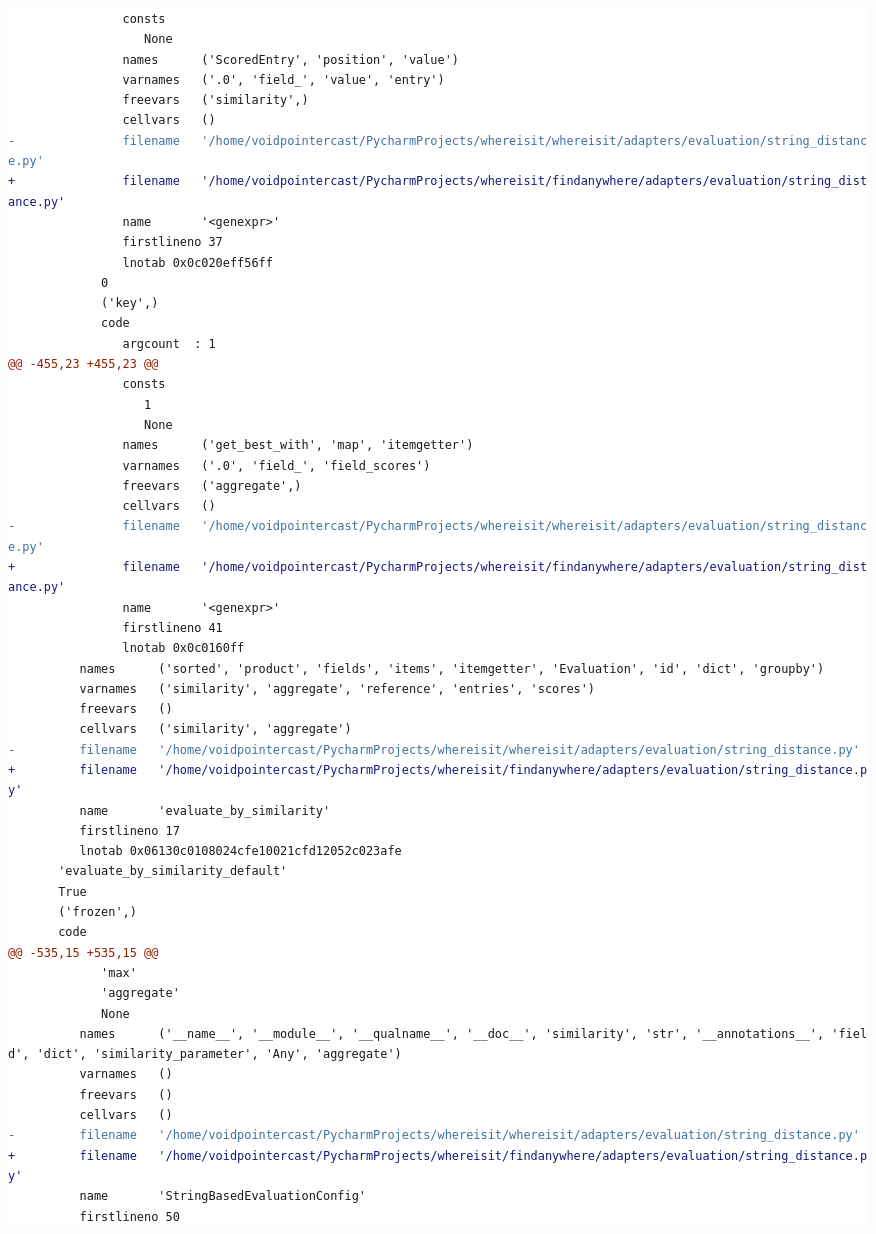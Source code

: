 ```diff
                consts
                   None
                names      ('ScoredEntry', 'position', 'value')
                varnames   ('.0', 'field_', 'value', 'entry')
                freevars   ('similarity',)
                cellvars   ()
-               filename   '/home/voidpointercast/PycharmProjects/whereisit/whereisit/adapters/evaluation/string_distance.py'
+               filename   '/home/voidpointercast/PycharmProjects/whereisit/findanywhere/adapters/evaluation/string_distance.py'
                name       '<genexpr>'
                firstlineno 37
                lnotab 0x0c020eff56ff
             0
             ('key',)
             code
                argcount  : 1
@@ -455,23 +455,23 @@
                consts
                   1
                   None
                names      ('get_best_with', 'map', 'itemgetter')
                varnames   ('.0', 'field_', 'field_scores')
                freevars   ('aggregate',)
                cellvars   ()
-               filename   '/home/voidpointercast/PycharmProjects/whereisit/whereisit/adapters/evaluation/string_distance.py'
+               filename   '/home/voidpointercast/PycharmProjects/whereisit/findanywhere/adapters/evaluation/string_distance.py'
                name       '<genexpr>'
                firstlineno 41
                lnotab 0x0c0160ff
          names      ('sorted', 'product', 'fields', 'items', 'itemgetter', 'Evaluation', 'id', 'dict', 'groupby')
          varnames   ('similarity', 'aggregate', 'reference', 'entries', 'scores')
          freevars   ()
          cellvars   ('similarity', 'aggregate')
-         filename   '/home/voidpointercast/PycharmProjects/whereisit/whereisit/adapters/evaluation/string_distance.py'
+         filename   '/home/voidpointercast/PycharmProjects/whereisit/findanywhere/adapters/evaluation/string_distance.py'
          name       'evaluate_by_similarity'
          firstlineno 17
          lnotab 0x06130c0108024cfe10021cfd12052c023afe
       'evaluate_by_similarity_default'
       True
       ('frozen',)
       code
@@ -535,15 +535,15 @@
             'max'
             'aggregate'
             None
          names      ('__name__', '__module__', '__qualname__', '__doc__', 'similarity', 'str', '__annotations__', 'field', 'dict', 'similarity_parameter', 'Any', 'aggregate')
          varnames   ()
          freevars   ()
          cellvars   ()
-         filename   '/home/voidpointercast/PycharmProjects/whereisit/whereisit/adapters/evaluation/string_distance.py'
+         filename   '/home/voidpointercast/PycharmProjects/whereisit/findanywhere/adapters/evaluation/string_distance.py'
          name       'StringBasedEvaluationConfig'
          firstlineno 50
```